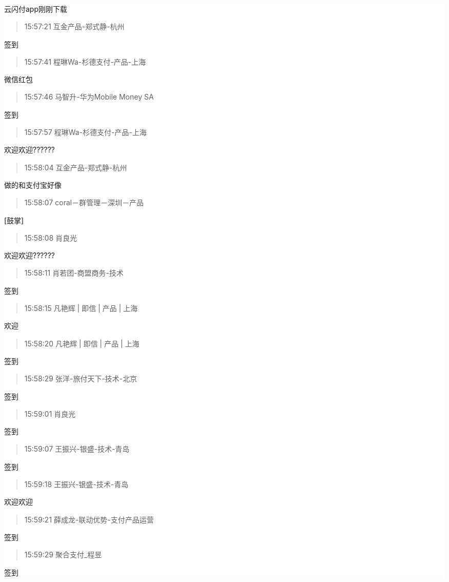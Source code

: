 云闪付app刚刚下载  
   
> 15:57:21  互金产品-郑式静-杭州  
   
签到  
   
> 15:57:41  程琳Wa-杉德支付-产品-上海  
   
微信红包  
   
> 15:57:46  马智升-华为Mobile Money SA  
   
签到  
   
> 15:57:57  程琳Wa-杉德支付-产品-上海  
   
欢迎欢迎??????  
   
> 15:58:04  互金产品-郑式静-杭州  
   
做的和支付宝好像  
   
> 15:58:07  coral－群管理－深圳－产品  
   
[鼓掌]  
   
> 15:58:08  肖良光  
   
欢迎欢迎??????  
   
> 15:58:11  肖若团-商盟商务-技术  
   
签到  
   
> 15:58:15  凡艳辉 | 即信 | 产品 | 上海  
   
欢迎  
   
> 15:58:20  凡艳辉 | 即信 | 产品 | 上海  
   
签到  
   
> 15:58:29  张洋-旅付天下-技术-北京  
   
签到  
   
> 15:59:01  肖良光  
   
签到  
   
> 15:59:07  王振兴-银盛-技术-青岛  
   
签到  
   
> 15:59:18  王振兴-银盛-技术-青岛  
   
欢迎欢迎  
   
> 15:59:21  薛成龙-联动优势-支付产品运营  
   
签到  
   
> 15:59:29  聚合支付_程昱  
   
签到  
   
